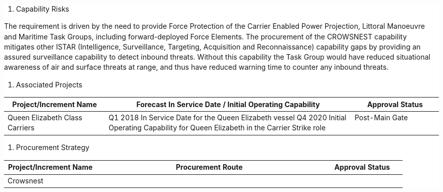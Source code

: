 1.  Capability Risks

The requirement is driven by the need to provide Force Protection of the Carrier Enabled Power Projection, Littoral Manoeuvre and Maritime Task Groups, including forward-deployed Force Elements. The procurement of the CROWSNEST capability mitigates other ISTAR (Intelligence, Surveillance, Targeting, Acquisition and Reconnaissance) capability gaps by providing an assured surveillance capability to detect inbound threats. Without this capability the Task Group would have reduced situational awareness of air and surface threats at range, and thus have reduced warning time to counter any inbound threats.

1.  Associated Projects

<table>
<colgroup>
<col style="width: 23%" />
<col style="width: 56%" />
<col style="width: 20%" />
</colgroup>
<thead>
<tr>
<th>Project/Increment Name</th>
<th>
Forecast In Service Date / Initial Operating Capability
</th>
<th>
Approval Status
</th>
</tr>
</thead>
<tbody>
<tr>
<td>Queen Elizabeth Class Carriers</td>
<td>
Q1 2018 In Service Date for the Queen Elizabeth vessel Q4 2020 Initial Operating Capability for Queen Elizabeth in the Carrier Strike role
</td>
<td>
Post-Main Gate
</td>
</tr>
</tbody>
</table>

1.  Procurement Strategy

<table>
<colgroup>
<col style="width: 23%" />
<col style="width: 56%" />
<col style="width: 20%" />
</colgroup>
<thead>
<tr>
<th>Project/Increment Name</th>
<th>
Procurement Route
</th>
<th>
Approval Status
</th>
</tr>
</thead>
<tbody>
<tr>
<td>Crowsnest</td>
<td>